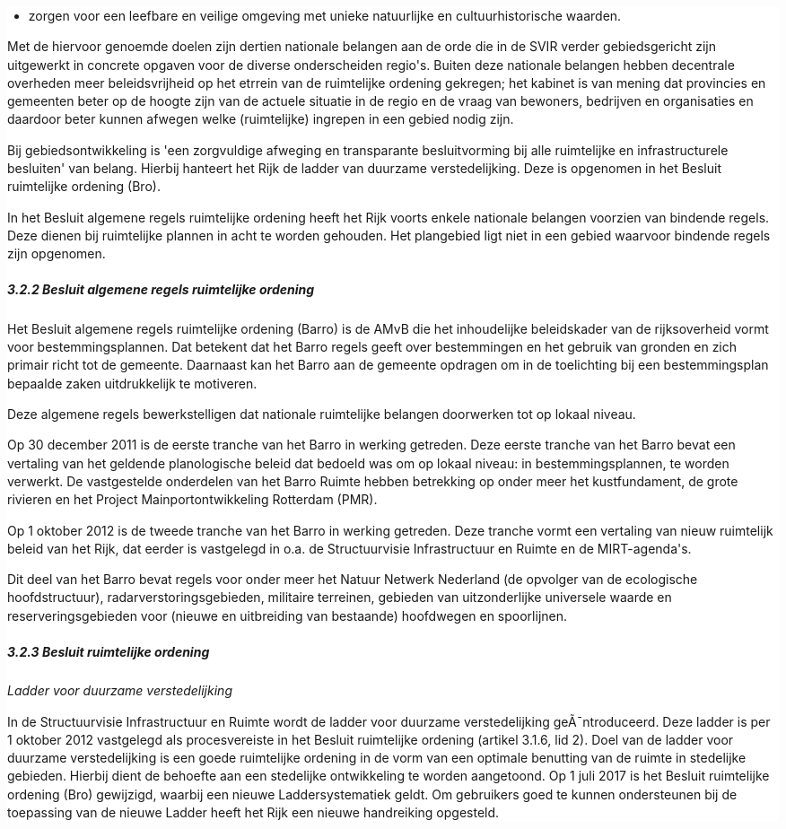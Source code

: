 * zorgen voor een leefbare en veilige omgeving met unieke natuurlijke en cultuurhistorische waarden.

Met de hiervoor genoemde doelen zijn dertien nationale belangen aan de orde die in de SVIR verder gebiedsgericht zijn uitgewerkt in concrete opgaven voor de diverse onderscheiden regio's. Buiten deze nationale belangen hebben decentrale overheden meer beleidsvrijheid op het etrrein van de ruimtelijke ordening gekregen; het kabinet is van mening dat provincies en gemeenten beter op de hoogte zijn van de actuele situatie in de regio en de vraag van bewoners, bedrijven en organisaties en daardoor beter kunnen afwegen welke (ruimtelijke) ingrepen in een gebied nodig zijn.

Bij gebiedsontwikkeling is 'een zorgvuldige afweging en transparante besluitvorming bij alle ruimtelijke en infrastructurele besluiten' van belang. Hierbij hanteert het Rijk de ladder van duurzame verstedelijking. Deze is opgenomen in het Besluit ruimtelijke ordening (Bro).

In het Besluit algemene regels ruimtelijke ordening heeft het Rijk voorts enkele nationale belangen voorzien van bindende regels. Deze dienen bij ruimtelijke plannen in acht te worden gehouden. Het plangebied ligt niet in een gebied waarvoor bindende regels zijn opgenomen.

##### 3\.2\.2 Besluit algemene regels ruimtelijke ordening

Het Besluit algemene regels ruimtelijke ordening (Barro) is de AMvB die het inhoudelijke beleidskader van de rijksoverheid vormt voor bestemmingsplannen. Dat betekent dat het Barro regels geeft over bestemmingen en het gebruik van gronden en zich primair richt tot de gemeente. Daarnaast kan het Barro aan de gemeente opdragen om in de toelichting bij een bestemmingsplan bepaalde zaken uitdrukkelijk te motiveren.

Deze algemene regels bewerkstelligen dat nationale ruimtelijke belangen doorwerken tot op lokaal niveau.

Op 30 december 2011 is de eerste tranche van het Barro in werking getreden. Deze eerste tranche van het Barro bevat een vertaling van het geldende planologische beleid dat bedoeld was om op lokaal niveau: in bestemmingsplannen, te worden verwerkt. De vastgestelde onderdelen van het Barro Ruimte hebben betrekking op onder meer het kustfundament, de grote rivieren en het Project Mainportontwikkeling Rotterdam (PMR).

Op 1 oktober 2012 is de tweede tranche van het Barro in werking getreden. Deze tranche vormt een vertaling van nieuw ruimtelijk beleid van het Rijk, dat eerder is vastgelegd in o.a. de Structuurvisie Infrastructuur en Ruimte en de MIRT\-agenda's.

Dit deel van het Barro bevat regels voor onder meer het Natuur Netwerk Nederland (de opvolger van de ecologische hoofdstructuur), radarverstoringsgebieden, militaire terreinen, gebieden van uitzonderlijke universele waarde en reserveringsgebieden voor (nieuwe en uitbreiding van bestaande) hoofdwegen en spoorlijnen.

##### 3\.2\.3 Besluit ruimtelijke ordening

*Ladder voor duurzame verstedelijking*

In de Structuurvisie Infrastructuur en Ruimte wordt de ladder voor duurzame verstedelijking geÃ¯ntroduceerd. Deze ladder is per 1 oktober 2012 vastgelegd als procesvereiste in het Besluit ruimtelijke ordening (artikel 3\.1\.6, lid 2\). Doel van de ladder voor duurzame verstedelijking is een goede ruimtelijke ordening in de vorm van een optimale benutting van de ruimte in stedelijke gebieden. Hierbij dient de behoefte aan een stedelijke ontwikkeling te worden aangetoond. Op 1 juli 2017 is het Besluit ruimtelijke ordening (Bro) gewijzigd, waarbij een nieuwe Laddersystematiek geldt. Om gebruikers goed te kunnen ondersteunen bij de toepassing van de nieuwe Ladder heeft het Rijk een nieuwe handreiking opgesteld.
